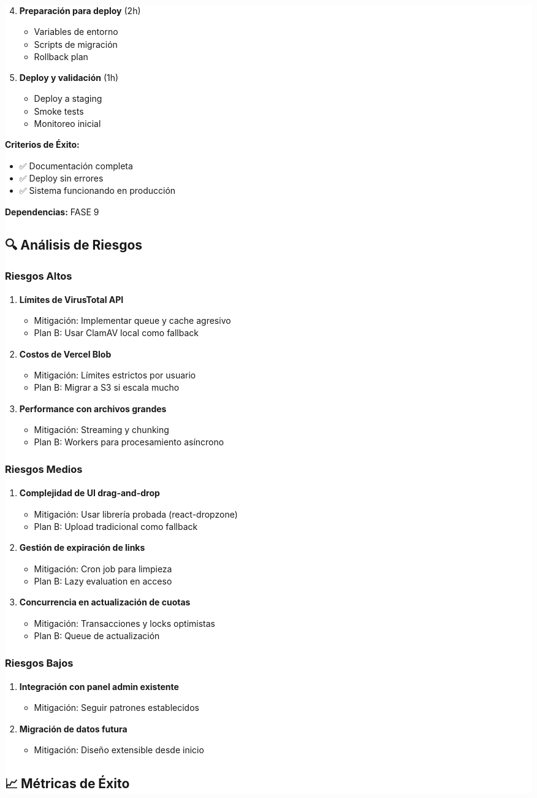 4. **Preparación para deploy** (2h)
   - Variables de entorno
   - Scripts de migración
   - Rollback plan

5. **Deploy y validación** (1h)
   - Deploy a staging
   - Smoke tests
   - Monitoreo inicial

**Criterios de Éxito:**
- ✅ Documentación completa
- ✅ Deploy sin errores
- ✅ Sistema funcionando en producción

**Dependencias:** FASE 9

## 🔍 Análisis de Riesgos

### Riesgos Altos
1. **Límites de VirusTotal API**
   - Mitigación: Implementar queue y cache agresivo
   - Plan B: Usar ClamAV local como fallback

2. **Costos de Vercel Blob**
   - Mitigación: Límites estrictos por usuario
   - Plan B: Migrar a S3 si escala mucho

3. **Performance con archivos grandes**
   - Mitigación: Streaming y chunking
   - Plan B: Workers para procesamiento asíncrono

### Riesgos Medios
1. **Complejidad de UI drag-and-drop**
   - Mitigación: Usar librería probada (react-dropzone)
   - Plan B: Upload tradicional como fallback

2. **Gestión de expiración de links**
   - Mitigación: Cron job para limpieza
   - Plan B: Lazy evaluation en acceso

3. **Concurrencia en actualización de cuotas**
   - Mitigación: Transacciones y locks optimistas
   - Plan B: Queue de actualización

### Riesgos Bajos
1. **Integración con panel admin existente**
   - Mitigación: Seguir patrones establecidos

2. **Migración de datos futura**
   - Mitigación: Diseño extensible desde inicio

## 📈 Métricas de Éxito
